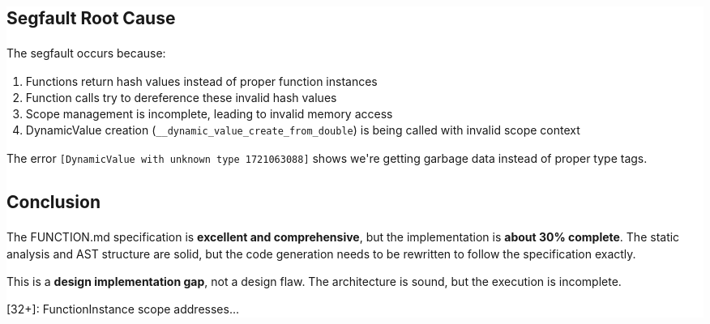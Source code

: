 ## Segfault Root Cause

The segfault occurs because:
1. Functions return hash values instead of proper function instances
2. Function calls try to dereference these invalid hash values
3. Scope management is incomplete, leading to invalid memory access
4. DynamicValue creation (`__dynamic_value_create_from_double`) is being called with invalid scope context

The error `[DynamicValue with unknown type 1721063088]` shows we're getting garbage data instead of proper type tags.

## Conclusion

The FUNCTION.md specification is **excellent and comprehensive**, but the implementation is **about 30% complete**. The static analysis and AST structure are solid, but the code generation needs to be rewritten to follow the specification exactly.

This is a **design implementation gap**, not a design flaw. The architecture is sound, but the execution is incomplete.


[0-7]:   FUNCTION_TYPE_TAG
[8-15]:  function_instance_ptr (points to offset 16)
[16-23]: FunctionInstance.size
[24-31]: FunctionInstance.function_code_addr  
[32+]:   FunctionInstance scope addresses...